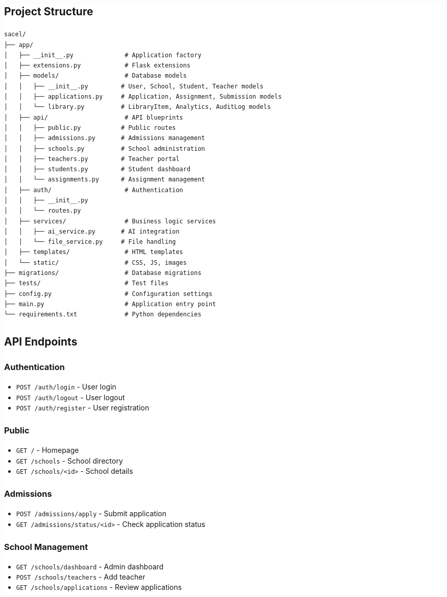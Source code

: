 ## Project Structure

```
sacel/
├── app/
│   ├── __init__.py              # Application factory
│   ├── extensions.py            # Flask extensions
│   ├── models/                  # Database models
│   │   ├── __init__.py         # User, School, Student, Teacher models
│   │   ├── applications.py     # Application, Assignment, Submission models
│   │   └── library.py          # LibraryItem, Analytics, AuditLog models
│   ├── api/                     # API blueprints
│   │   ├── public.py           # Public routes
│   │   ├── admissions.py       # Admissions management
│   │   ├── schools.py          # School administration
│   │   ├── teachers.py         # Teacher portal
│   │   ├── students.py         # Student dashboard
│   │   └── assignments.py      # Assignment management
│   ├── auth/                    # Authentication
│   │   ├── __init__.py
│   │   └── routes.py
│   ├── services/                # Business logic services
│   │   ├── ai_service.py       # AI integration
│   │   └── file_service.py     # File handling
│   ├── templates/               # HTML templates
│   └── static/                  # CSS, JS, images
├── migrations/                  # Database migrations
├── tests/                       # Test files
├── config.py                    # Configuration settings
├── main.py                      # Application entry point
└── requirements.txt             # Python dependencies
```

## API Endpoints

### Authentication
- `POST /auth/login` - User login
- `POST /auth/logout` - User logout
- `POST /auth/register` - User registration

### Public
- `GET /` - Homepage
- `GET /schools` - School directory
- `GET /schools/<id>` - School details

### Admissions
- `POST /admissions/apply` - Submit application
- `GET /admissions/status/<id>` - Check application status

### School Management
- `GET /schools/dashboard` - Admin dashboard
- `POST /schools/teachers` - Add teacher
- `GET /schools/applications` - Review applications
